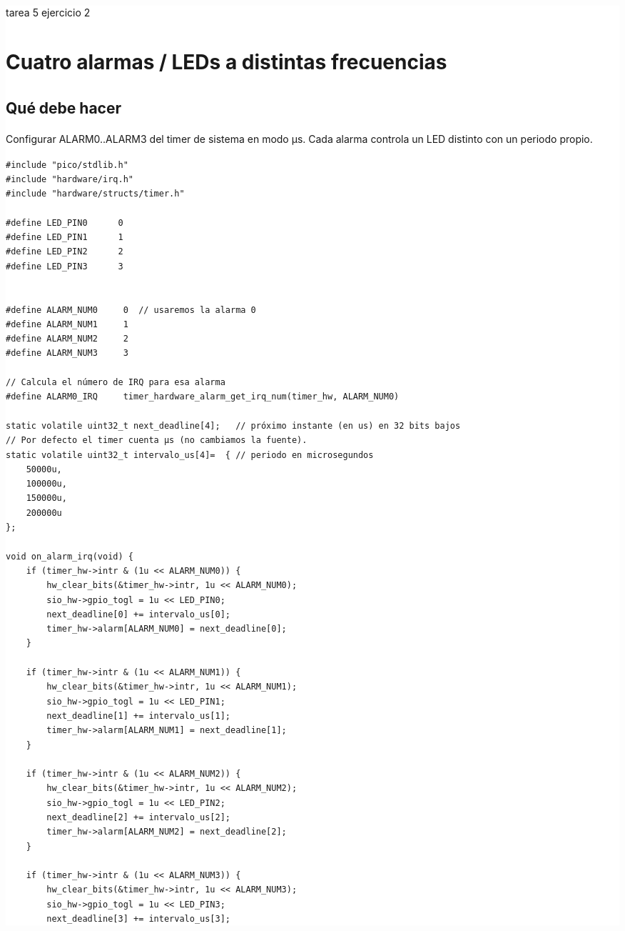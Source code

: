 tarea 5 ejercicio 2
 
# Cuatro alarmas / LEDs a distintas frecuencias
 
## Qué debe hacer
 
Configurar ALARM0..ALARM3 del timer de sistema en modo µs. Cada alarma controla un LED distinto con un periodo propio.
 
``` codigo
#include "pico/stdlib.h"
#include "hardware/irq.h"
#include "hardware/structs/timer.h"
 
#define LED_PIN0      0
#define LED_PIN1      1
#define LED_PIN2      2
#define LED_PIN3      3
 
 
#define ALARM_NUM0     0  // usaremos la alarma 0
#define ALARM_NUM1     1
#define ALARM_NUM2     2
#define ALARM_NUM3     3
 
// Calcula el número de IRQ para esa alarma
#define ALARM0_IRQ     timer_hardware_alarm_get_irq_num(timer_hw, ALARM_NUM0)
 
static volatile uint32_t next_deadline[4];   // próximo instante (en us) en 32 bits bajos
// Por defecto el timer cuenta µs (no cambiamos la fuente).
static volatile uint32_t intervalo_us[4]=  { // periodo en microsegundos
    50000u,
    100000u,
    150000u,
    200000u  
};
 
void on_alarm_irq(void) {
    if (timer_hw->intr & (1u << ALARM_NUM0)) {
        hw_clear_bits(&timer_hw->intr, 1u << ALARM_NUM0);
        sio_hw->gpio_togl = 1u << LED_PIN0;
        next_deadline[0] += intervalo_us[0];
        timer_hw->alarm[ALARM_NUM0] = next_deadline[0];
    }
 
    if (timer_hw->intr & (1u << ALARM_NUM1)) {
        hw_clear_bits(&timer_hw->intr, 1u << ALARM_NUM1);
        sio_hw->gpio_togl = 1u << LED_PIN1;
        next_deadline[1] += intervalo_us[1];
        timer_hw->alarm[ALARM_NUM1] = next_deadline[1];
    }
 
    if (timer_hw->intr & (1u << ALARM_NUM2)) {
        hw_clear_bits(&timer_hw->intr, 1u << ALARM_NUM2);
        sio_hw->gpio_togl = 1u << LED_PIN2;
        next_deadline[2] += intervalo_us[2];
        timer_hw->alarm[ALARM_NUM2] = next_deadline[2];
    }
 
    if (timer_hw->intr & (1u << ALARM_NUM3)) {
        hw_clear_bits(&timer_hw->intr, 1u << ALARM_NUM3);
        sio_hw->gpio_togl = 1u << LED_PIN3;
        next_deadline[3] += intervalo_us[3];
```